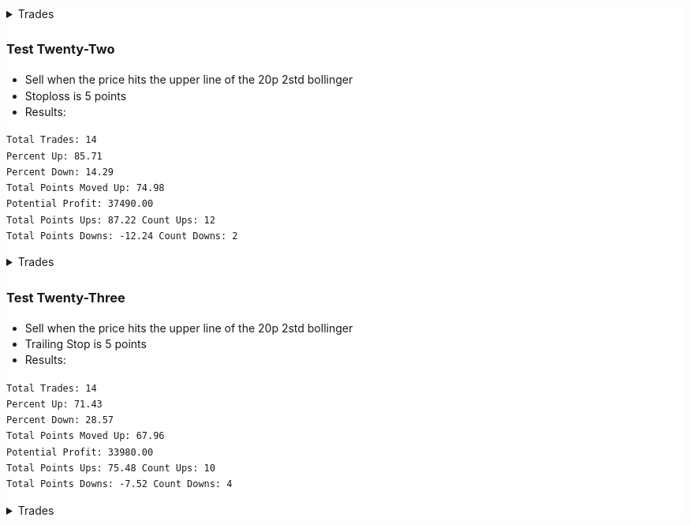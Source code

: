 <details><summary>Trades</summary></details>

### Test Twenty-Two
* Sell when the price hits the upper line of the 20p 2std bollinger
* Stoploss is 5 points
* Results:
```
Total Trades: 14
Percent Up: 85.71
Percent Down: 14.29
Total Points Moved Up: 74.98
Potential Profit: 37490.00
Total Points Ups: 87.22 Count Ups: 12
Total Points Downs: -12.24 Count Downs: 2
```

<details><summary>Trades</summary></details>

### Test Twenty-Three
* Sell when the price hits the upper line of the 20p 2std bollinger
* Trailing Stop is 5 points
* Results:
```
Total Trades: 14
Percent Up: 71.43
Percent Down: 28.57
Total Points Moved Up: 67.96
Potential Profit: 33980.00
Total Points Ups: 75.48 Count Ups: 10
Total Points Downs: -7.52 Count Downs: 4
```

<details><summary>Trades</summary></details>
